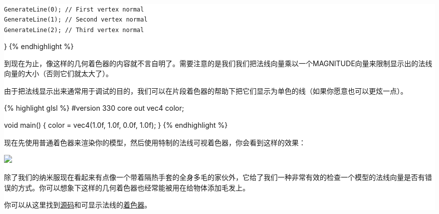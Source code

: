     GenerateLine(0); // First vertex normal
    GenerateLine(1); // Second vertex normal
    GenerateLine(2); // Third vertex normal
}
{% endhighlight %}

到现在为止，像这样的几何着色器的内容就不言自明了。需要注意的是我们我们把法线向量乘以一个MAGNITUDE向量来限制显示出的法线向量的大小（否则它们就太大了）。

由于把法线显示出来通常用于调试的目的，我们可以在片段着色器的帮助下把它们显示为单色的线（如果你愿意也可以更炫一点）。

{% highlight glsl %}
#version 330 core
out vec4 color;

void main()
{
    color = vec4(1.0f, 1.0f, 0.0f, 1.0f);
}
{% endhighlight %}

现在先使用普通着色器来渲染你的模型，然后使用特制的法线可视着色器，你会看到这样的效果：

<img class="post_center_img" src="http://learnopengl.com/img/advanced/geometry_shader_normals.png"/>

除了我们的纳米服现在看起来有点像一个带着隔热手套的全身多毛的家伙外，它给了我们一种非常有效的检查一个模型的法线向量是否有错误的方式。你可以想象下这样的几何着色器也经常能被用在给物体添加毛发上。

你可以从这里找到[源码](http://learnopengl.com/code_viewer.php?code=advanced/geometry_shader_normals)和可显示法线的[着色器](http://learnopengl.com/code_viewer.php?code=advanced/geometry_shader_normals_shaders)。
